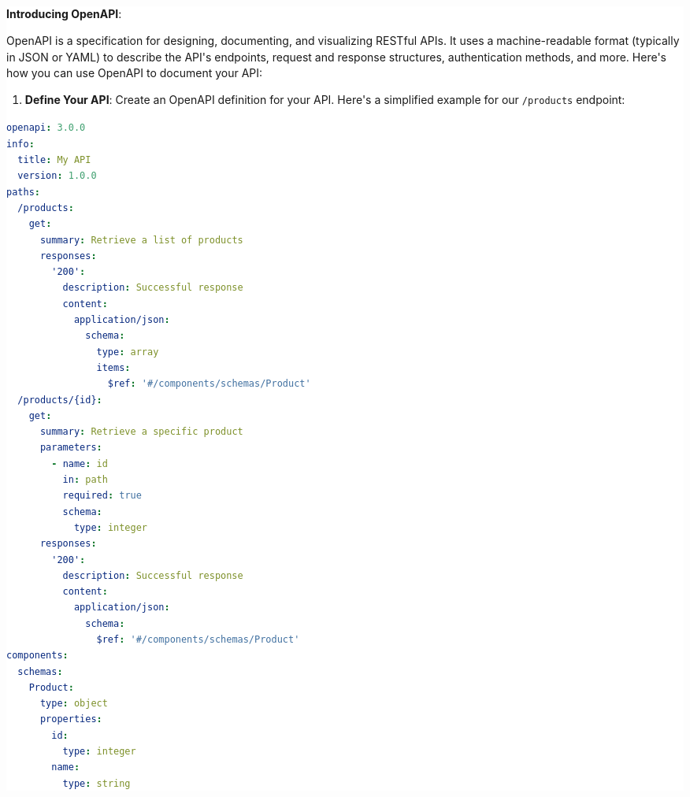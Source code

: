 **Introducing OpenAPI**:

OpenAPI is a specification for designing, documenting, and visualizing RESTful APIs. It uses a machine-readable format (typically in JSON or YAML) to describe the API's endpoints, request and response structures, authentication methods, and more. Here's how you can use OpenAPI to document your API:

1. **Define Your API**: Create an OpenAPI definition for your API. Here's a simplified example for our `/products` endpoint:

```yaml
openapi: 3.0.0
info:
  title: My API
  version: 1.0.0
paths:
  /products:
    get:
      summary: Retrieve a list of products
      responses:
        '200':
          description: Successful response
          content:
            application/json:
              schema:
                type: array
                items:
                  $ref: '#/components/schemas/Product'
  /products/{id}:
    get:
      summary: Retrieve a specific product
      parameters:
        - name: id
          in: path
          required: true
          schema:
            type: integer
      responses:
        '200':
          description: Successful response
          content:
            application/json:
              schema:
                $ref: '#/components/schemas/Product'
components:
  schemas:
    Product:
      type: object
      properties:
        id:
          type: integer
        name:
          type: string
```

